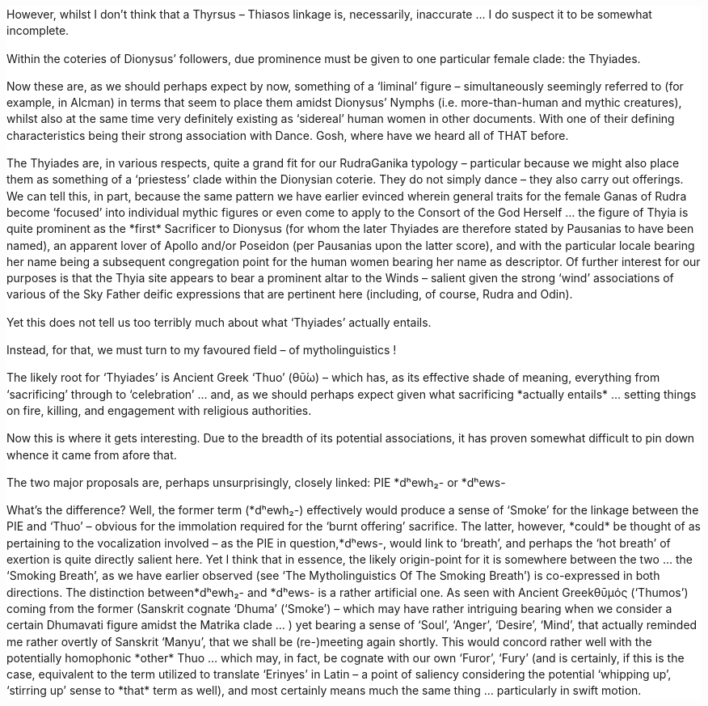 However, whilst I don’t think that a Thyrsus – Thiasos linkage is, necessarily, inaccurate … I do suspect it to be somewhat incomplete.

Within the coteries of Dionysus’ followers, due prominence must be given to one particular female clade: the Thyiades.

Now these are, as we should perhaps expect by now, something of a ‘liminal’ figure – simultaneously seemingly referred to (for example, in Alcman) in terms that seem to place them amidst Dionysus’ Nymphs (i.e. more-than-human and mythic creatures), whilst also at the same time very definitely existing as ‘sidereal’ human women in other documents. With one of their defining characteristics being their strong association with Dance. Gosh, where have we heard all of THAT before.

The Thyiades are, in various respects, quite a grand fit for our RudraGanika typology – particular because we might also place them as something of a ‘priestess’ clade within the Dionysian coterie. They do not simply dance – they also carry out offerings. We can tell this, in part, because the same pattern we have earlier evinced wherein general traits for the female Ganas of Rudra become ‘focused’ into individual mythic figures or even come to apply to the Consort of the God Herself … the figure of Thyia is quite prominent as the \*first\* Sacrificer to Dionysus (for whom the later Thyiades are therefore stated by Pausanias to have been named), an apparent lover of Apollo and/or Poseidon (per Pausanias upon the latter score), and with the particular locale bearing her name being a subsequent congregation point for the human women bearing her name as descriptor. Of further interest for our purposes is that the Thyia site appears to bear a prominent altar to the Winds – salient given the strong ‘wind’ associations of various of the Sky Father deific expressions that are pertinent here (including, of course, Rudra and Odin).

Yet this does not tell us too terribly much about what ‘Thyiades’ actually entails.

Instead, for that, we must turn to my favoured field – of mytholinguistics !

The likely root for ‘Thyiades’ is Ancient Greek ‘Thuo’ (θῡ́ω) – which has, as its effective shade of meaning, everything from ‘sacrificing’ through to ‘celebration’ … and, as we should perhaps expect given what sacrificing \*actually entails\* … setting things on fire, killing, and engagement with religious authorities.

Now this is where it gets interesting. Due to the breadth of its potential associations, it has proven somewhat difficult to pin down whence it came from afore that.

The two major proposals are, perhaps unsurprisingly, closely linked: PIE \*dʰewh₂- or \*dʰews-

What’s the difference? Well, the former term (\*dʰewh₂-) effectively would produce a sense of ‘Smoke’ for the linkage between the PIE and ‘Thuo’ – obvious for the immolation required for the ‘burnt offering’ sacrifice. The latter, however, \*could\* be thought of as pertaining to the vocalization involved – as the PIE in question,\*dʰews-, would link to ‘breath’, and perhaps the ‘hot breath’ of exertion is quite directly salient here. Yet I think that in essence, the likely origin-point for it is somewhere between the two … the ‘Smoking Breath’, as we have earlier observed (see ‘The Mytholinguistics Of The Smoking Breath’) is co-expressed in both directions. The distinction between\*dʰewh₂- and \*dʰews- is a rather artificial one. As seen with Ancient Greekθῡμός (‘Thumos’) coming from the former (Sanskrit cognate ‘Dhuma’ (‘Smoke’) – which may have rather intriguing bearing when we consider a certain Dhumavati figure amidst the Matrika clade … ) yet bearing a sense of ‘Soul’, ‘Anger’, ‘Desire’, ‘Mind’, that actually reminded me rather overtly of Sanskrit ‘Manyu’, that we shall be (re-)meeting again shortly. This would concord rather well with the potentially homophonic \*other\* Thuo … which may, in fact, be cognate with our own ‘Furor’, ‘Fury’ (and is certainly, if this is the case, equivalent to the term utilized to translate ‘Erinyes’ in Latin – a point of saliency considering the potential ‘whipping up’, ‘stirring up’ sense to \*that\* term as well), and most certainly means much the same thing … particularly in swift motion.
